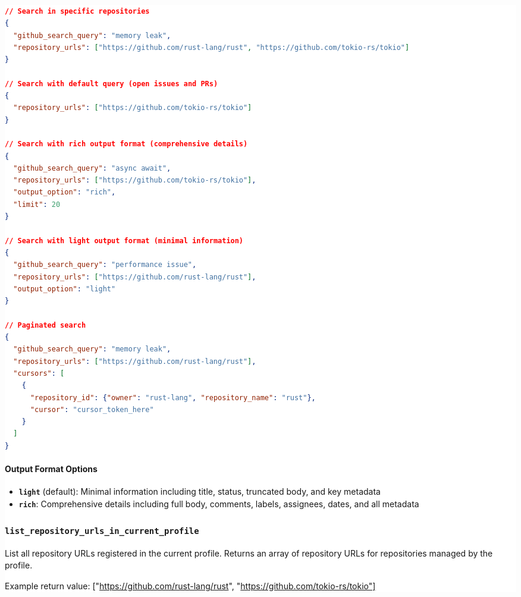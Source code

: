 ```json
// Search in specific repositories
{
  "github_search_query": "memory leak",
  "repository_urls": ["https://github.com/rust-lang/rust", "https://github.com/tokio-rs/tokio"]
}

// Search with default query (open issues and PRs)
{
  "repository_urls": ["https://github.com/tokio-rs/tokio"]
}

// Search with rich output format (comprehensive details)
{
  "github_search_query": "async await",
  "repository_urls": ["https://github.com/tokio-rs/tokio"],
  "output_option": "rich",
  "limit": 20
}

// Search with light output format (minimal information)
{
  "github_search_query": "performance issue",
  "repository_urls": ["https://github.com/rust-lang/rust"],
  "output_option": "light"
}

// Paginated search
{
  "github_search_query": "memory leak",
  "repository_urls": ["https://github.com/rust-lang/rust"],
  "cursors": [
    {
      "repository_id": {"owner": "rust-lang", "repository_name": "rust"},
      "cursor": "cursor_token_here"
    }
  ]
}
```

#### Output Format Options
- **`light`** (default): Minimal information including title, status, truncated body, and key metadata
- **`rich`**: Comprehensive details including full body, comments, labels, assignees, dates, and all metadata

### `list_repository_urls_in_current_profile`
List all repository URLs registered in the current profile. Returns an array of repository URLs for repositories managed by the profile.

Example return value: ["https://github.com/rust-lang/rust", "https://github.com/tokio-rs/tokio"]

